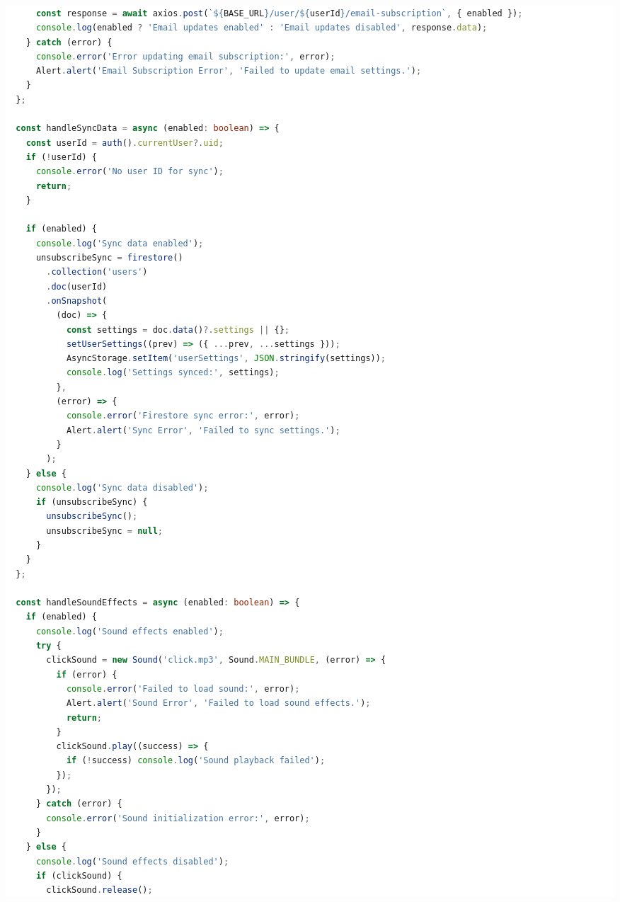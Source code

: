 ```typescript
      const response = await axios.post(`${BASE_URL}/user/${userId}/email-subscription`, { enabled });
      console.log(enabled ? 'Email updates enabled' : 'Email updates disabled', response.data);
    } catch (error) {
      console.error('Error updating email subscription:', error);
      Alert.alert('Email Subscription Error', 'Failed to update email settings.');
    }
  };

  const handleSyncData = async (enabled: boolean) => {
    const userId = auth().currentUser?.uid;
    if (!userId) {
      console.error('No user ID for sync');
      return;
    }

    if (enabled) {
      console.log('Sync data enabled');
      unsubscribeSync = firestore()
        .collection('users')
        .doc(userId)
        .onSnapshot(
          (doc) => {
            const settings = doc.data()?.settings || {};
            setUserSettings((prev) => ({ ...prev, ...settings }));
            AsyncStorage.setItem('userSettings', JSON.stringify(settings));
            console.log('Settings synced:', settings);
          },
          (error) => {
            console.error('Firestore sync error:', error);
            Alert.alert('Sync Error', 'Failed to sync settings.');
          }
        );
    } else {
      console.log('Sync data disabled');
      if (unsubscribeSync) {
        unsubscribeSync();
        unsubscribeSync = null;
      }
    }
  };

  const handleSoundEffects = async (enabled: boolean) => {
    if (enabled) {
      console.log('Sound effects enabled');
      try {
        clickSound = new Sound('click.mp3', Sound.MAIN_BUNDLE, (error) => {
          if (error) {
            console.error('Failed to load sound:', error);
            Alert.alert('Sound Error', 'Failed to load sound effects.');
            return;
          }
          clickSound.play((success) => {
            if (!success) console.log('Sound playback failed');
          });
        });
      } catch (error) {
        console.error('Sound initialization error:', error);
      }
    } else {
      console.log('Sound effects disabled');
      if (clickSound) {
        clickSound.release();
```